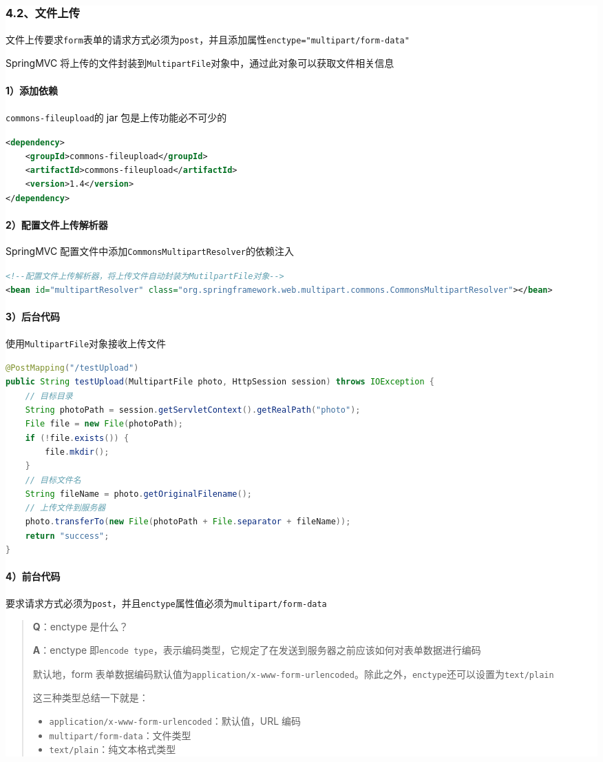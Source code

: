 ### 4.2、文件上传

文件上传要求`form`表单的请求方式必须为`post`，并且添加属性`enctype="multipart/form-data"`

SpringMVC 将上传的文件封装到`MultipartFile`对象中，通过此对象可以获取文件相关信息

#### 1）添加依赖

`commons-fileupload`的 jar 包是上传功能必不可少的

```xml
<dependency>
    <groupId>commons-fileupload</groupId>
    <artifactId>commons-fileupload</artifactId>
    <version>1.4</version>
</dependency>
```

#### 2）配置文件上传解析器

SpringMVC 配置文件中添加`CommonsMultipartResolver`的依赖注入

```xml
<!--配置文件上传解析器，将上传文件自动封装为MutilpartFile对象-->
<bean id="multipartResolver" class="org.springframework.web.multipart.commons.CommonsMultipartResolver"></bean>
```

#### 3）后台代码

使用`MultipartFile`对象接收上传文件

```java
@PostMapping("/testUpload")
public String testUpload(MultipartFile photo, HttpSession session) throws IOException {
    // 目标目录
    String photoPath = session.getServletContext().getRealPath("photo");
    File file = new File(photoPath);
    if (!file.exists()) {
        file.mkdir();
    }
    // 目标文件名
    String fileName = photo.getOriginalFilename();
    // 上传文件到服务器
    photo.transferTo(new File(photoPath + File.separator + fileName));
    return "success";
}
```

#### 4）前台代码

要求请求方式必须为`post`，并且`enctype`属性值必须为`multipart/form-data`

> **Q**：enctype 是什么？
>
> **A**：enctype 即`encode type`，表示编码类型，它规定了在发送到服务器之前应该如何对表单数据进行编码
>
> 默认地，form 表单数据编码默认值为`application/x-www-form-urlencoded`。除此之外，`enctype`还可以设置为`text/plain`
>
> 这三种类型总结一下就是：
>
> - `application/x-www-form-urlencoded`：默认值，URL 编码
> - `multipart/form-data`：文件类型
> - `text/plain`：纯文本格式类型
